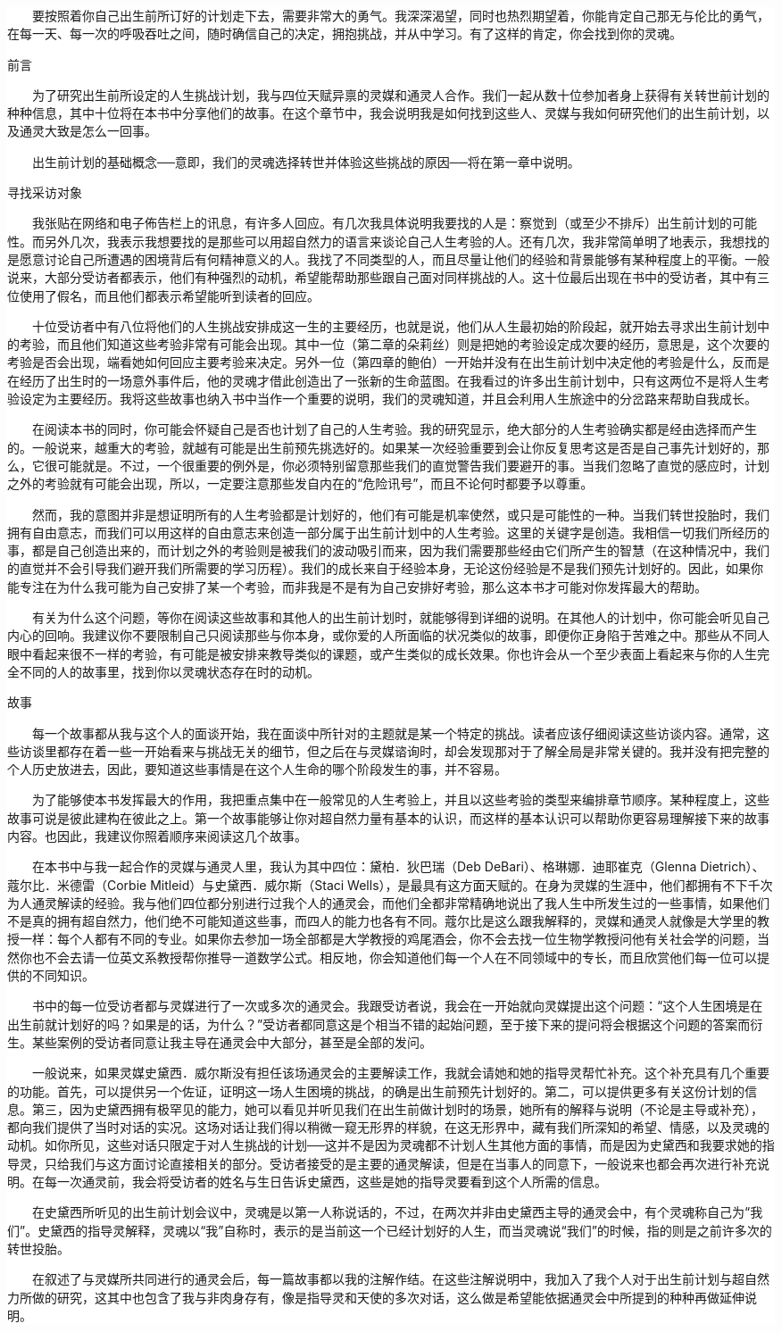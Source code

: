 　　要按照着你自己出生前所订好的计划走下去，需要非常大的勇气。我深深渴望，同时也热烈期望着，你能肯定自己那无与伦比的勇气，在每一天、每一次的呼吸吞吐之间，随时确信自己的决定，拥抱挑战，并从中学习。有了这样的肯定，你会找到你的灵魂。

前言

　　为了研究出生前所设定的人生挑战计划，我与四位天赋异禀的灵媒和通灵人合作。我们一起从数十位参加者身上获得有关转世前计划的种种信息，其中十位将在本书中分享他们的故事。在这个章节中，我会说明我是如何找到这些人、灵媒与我如何研究他们的出生前计划，以及通灵大致是怎么一回事。

　　出生前计划的基础概念──意即，我们的灵魂选择转世并体验这些挑战的原因──将在第一章中说明。

寻找采访对象

　　我张贴在网络和电子佈告栏上的讯息，有许多人回应。有几次我具体说明我要找的人是：察觉到（或至少不排斥）出生前计划的可能性。而另外几次，我表示我想要找的是那些可以用超自然力的语言来谈论自己人生考验的人。还有几次，我非常简单明了地表示，我想找的是愿意讨论自己所遭遇的困境背后有何精神意义的人。我找了不同类型的人，而且尽量让他们的经验和背景能够有某种程度上的平衡。一般说来，大部分受访者都表示，他们有种强烈的动机，希望能帮助那些跟自己面对同样挑战的人。这十位最后出现在书中的受访者，其中有三位使用了假名，而且他们都表示希望能听到读者的回应。

　　十位受访者中有八位将他们的人生挑战安排成这一生的主要经历，也就是说，他们从人生最初始的阶段起，就开始去寻求出生前计划中的考验，而且他们知道这些考验非常有可能会出现。其中一位（第二章的朵莉丝）则是把她的考验设定成次要的经历，意思是，这个次要的考验是否会出现，端看她如何回应主要考验来决定。另外一位（第四章的鲍伯）一开始并没有在出生前计划中决定他的考验是什么，反而是在经历了出生时的一场意外事件后，他的灵魂才借此创造出了一张新的生命蓝图。在我看过的许多出生前计划中，只有这两位不是将人生考验设定为主要经历。我将这些故事也纳入书中当作一个重要的说明，我们的灵魂知道，并且会利用人生旅途中的分岔路来帮助自我成长。

　　在阅读本书的同时，你可能会怀疑自己是否也计划了自己的人生考验。我的研究显示，绝大部分的人生考验确实都是经由选择而产生的。一般说来，越重大的考验，就越有可能是出生前预先挑选好的。如果某一次经验重要到会让你反复思考这是否是自己事先计划好的，那么，它很可能就是。不过，一个很重要的例外是，你必须特别留意那些我们的直觉警告我们要避开的事。当我们忽略了直觉的感应时，计划之外的考验就有可能会出现，所以，一定要注意那些发自内在的“危险讯号”，而且不论何时都要予以尊重。

　　然而，我的意图并非是想证明所有的人生考验都是计划好的，他们有可能是机率使然，或只是可能性的一种。当我们转世投胎时，我们拥有自由意志，而我们可以用这样的自由意志来创造一部分属于出生前计划中的人生考验。这里的关键字是创造。我相信一切我们所经历的事，都是自己创造出来的，而计划之外的考验则是被我们的波动吸引而来，因为我们需要那些经由它们所产生的智慧（在这种情况中，我们的直觉并不会引导我们避开我们所需要的学习历程）。我们的成长来自于经验本身，无论这份经验是不是我们预先计划好的。因此，如果你能专注在为什么我可能为自己安排了某一个考验，而非我是不是有为自己安排好考验，那么这本书才可能对你发挥最大的帮助。

　　有关为什么这个问题，等你在阅读这些故事和其他人的出生前计划时，就能够得到详细的说明。在其他人的计划中，你可能会听见自己内心的回响。我建议你不要限制自己只阅读那些与你本身，或你爱的人所面临的状况类似的故事，即便你正身陷于苦难之中。那些从不同人眼中看起来很不一样的考验，有可能是被安排来教导类似的课题，或产生类似的成长效果。你也许会从一个至少表面上看起来与你的人生完全不同的人的故事里，找到你以灵魂状态存在时的动机。

故事

　　每一个故事都从我与这个人的面谈开始，我在面谈中所针对的主题就是某一个特定的挑战。读者应该仔细阅读这些访谈内容。通常，这些访谈里都存在着一些一开始看来与挑战无关的细节，但之后在与灵媒谘询时，却会发现那对于了解全局是非常关键的。我并没有把完整的个人历史放进去，因此，要知道这些事情是在这个人生命的哪个阶段发生的事，并不容易。

　　为了能够使本书发挥最大的作用，我把重点集中在一般常见的人生考验上，并且以这些考验的类型来编排章节顺序。某种程度上，这些故事可说是彼此建构在彼此之上。第一个故事能够让你对超自然力量有基本的认识，而这样的基本认识可以帮助你更容易理解接下来的故事内容。也因此，我建议你照着顺序来阅读这几个故事。

　　在本书中与我一起合作的灵媒与通灵人里，我认为其中四位：黛柏．狄巴瑞（Deb DeBari）、格琳娜．迪耶崔克（Glenna Dietrich）、蔻尔比．米德雷（Corbie Mitleid）与史黛西．威尔斯（Staci Wells），是最具有这方面天赋的。在身为灵媒的生涯中，他们都拥有不下千次为人通灵解读的经验。我与他们四位都分别进行过我个人的通灵会，而他们全都非常精确地说出了我人生中所发生过的一些事情，如果他们不是真的拥有超自然力，他们绝不可能知道这些事，而四人的能力也各有不同。蔻尔比是这么跟我解释的，灵媒和通灵人就像是大学里的教授一样：每个人都有不同的专业。如果你去参加一场全部都是大学教授的鸡尾酒会，你不会去找一位生物学教授问他有关社会学的问题，当然你也不会去请一位英文系教授帮你推导一道数学公式。相反地，你会知道他们每一个人在不同领域中的专长，而且欣赏他们每一位可以提供的不同知识。

　　书中的每一位受访者都与灵媒进行了一次或多次的通灵会。我跟受访者说，我会在一开始就向灵媒提出这个问题：“这个人生困境是在出生前就计划好的吗？如果是的话，为什么？”受访者都同意这是个相当不错的起始问题，至于接下来的提问将会根据这个问题的答案而衍生。某些案例的受访者同意让我主导在通灵会中大部分，甚至是全部的发问。

　　一般说来，如果灵媒史黛西．威尔斯没有担任该场通灵会的主要解读工作，我就会请她和她的指导灵帮忙补充。这个补充具有几个重要的功能。首先，可以提供另一个佐证，证明这一场人生困境的挑战，的确是出生前预先计划好的。第二，可以提供更多有关这份计划的信息。第三，因为史黛西拥有极罕见的能力，她可以看见并听见我们在出生前做计划时的场景，她所有的解释与说明（不论是主导或补充），都向我们提供了当时对话的实况。这场对话让我们得以稍微一窥无形界的样貌，在这无形界中，藏有我们所深知的希望、情感，以及灵魂的动机。如你所见，这些对话只限定于对人生挑战的计划──这并不是因为灵魂都不计划人生其他方面的事情，而是因为史黛西和我要求她的指导灵，只给我们与这方面讨论直接相关的部分。受访者接受的是主要的通灵解读，但是在当事人的同意下，一般说来也都会再次进行补充说明。在每一次通灵前，我会将受访者的姓名与生日告诉史黛西，这些是她的指导灵要看到这个人所需的信息。

　　在史黛西所听见的出生前计划会议中，灵魂是以第一人称说话的，不过，在两次并非由史黛西主导的通灵会中，有个灵魂称自己为“我们”。史黛西的指导灵解释，灵魂以“我”自称时，表示的是当前这一个已经计划好的人生，而当灵魂说“我们”的时候，指的则是之前许多次的转世投胎。

　　在叙述了与灵媒所共同进行的通灵会后，每一篇故事都以我的注解作结。在这些注解说明中，我加入了我个人对于出生前计划与超自然力所做的研究，这其中也包含了我与非肉身存有，像是指导灵和天使的多次对话，这么做是希望能依据通灵会中所提到的种种再做延伸说明。
